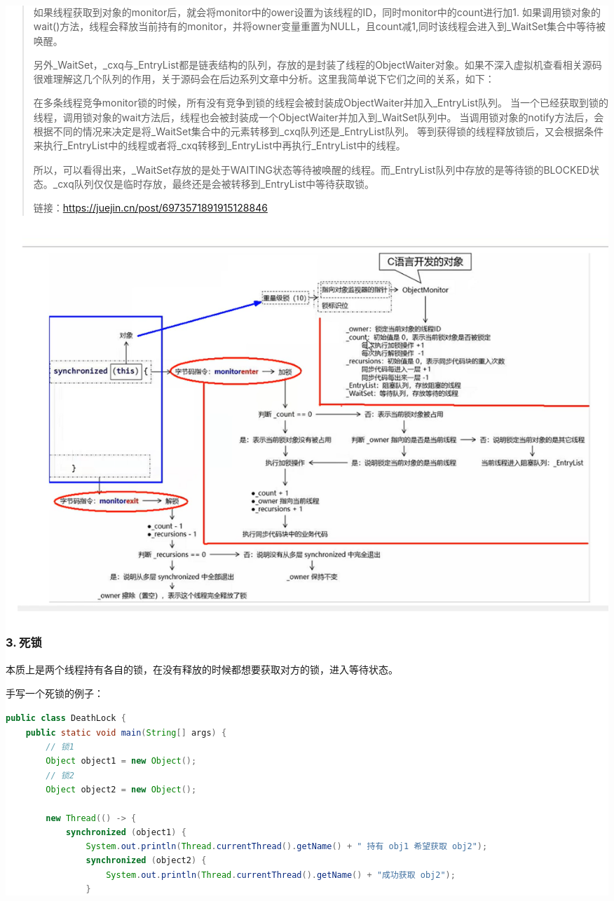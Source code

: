 > 如果线程获取到对象的monitor后，就会将monitor中的ower设置为该线程的ID，同时monitor中的count进行加1. 如果调用锁对象的wait()方法，线程会释放当前持有的monitor，并将owner变量重置为NULL，且count减1,同时该线程会进入到_WaitSet集合中等待被唤醒。
>
> 另外_WaitSet，_cxq与_EntryList都是链表结构的队列，存放的是封装了线程的ObjectWaiter对象。如果不深入虚拟机查看相关源码很难理解这几个队列的作用，关于源码会在后边系列文章中分析。这里我简单说下它们之间的关系，如下：
>
> 在多条线程竞争monitor锁的时候，所有没有竞争到锁的线程会被封装成ObjectWaiter并加入_EntryList队列。 当一个已经获取到锁的线程，调用锁对象的wait方法后，线程也会被封装成一个ObjectWaiter并加入到_WaitSet队列中。 当调用锁对象的notify方法后，会根据不同的情况来决定是将_WaitSet集合中的元素转移到_cxq队列还是_EntryList队列。 等到获得锁的线程释放锁后，又会根据条件来执行_EntryList中的线程或者将_cxq转移到_EntryList中再执行_EntryList中的线程。
>
> 所以，可以看得出来，_WaitSet存放的是处于WAITING状态等待被唤醒的线程。而_EntryList队列中存放的是等待锁的BLOCKED状态。_cxq队列仅仅是临时存放，最终还是会被转移到_EntryList中等待获取锁。
>
> 链接：https://juejin.cn/post/6973571891915128846

![synchronized](pic/01-java/synchronized.png)

### 3. 死锁

本质上是两个线程持有各自的锁，在没有释放的时候都想要获取对方的锁，进入等待状态。

手写一个死锁的例子：

```java
public class DeathLock {
    public static void main(String[] args) {
        // 锁1
        Object object1 = new Object();
        // 锁2
        Object object2 = new Object();

        new Thread(() -> {
            synchronized (object1) {
                System.out.println(Thread.currentThread().getName() + " 持有 obj1 希望获取 obj2");
                synchronized (object2) {
                    System.out.println(Thread.currentThread().getName() + "成功获取 obj2");
                }
```
